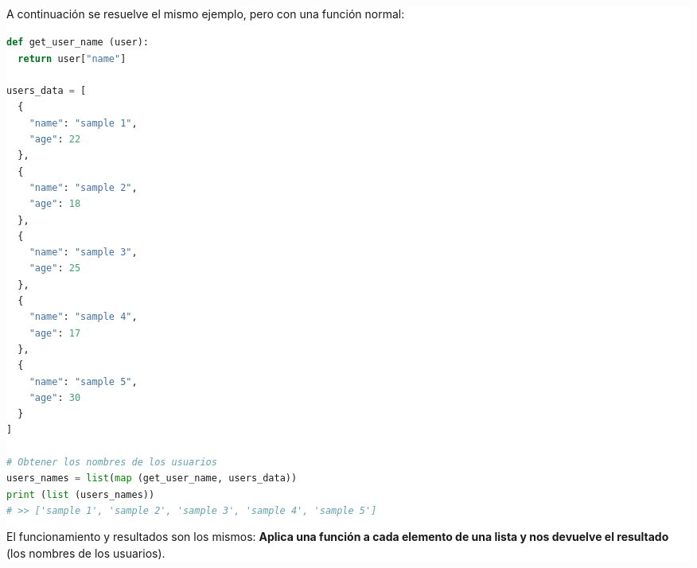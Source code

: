 A continuación se resuelve el mismo ejemplo, pero con una función normal:

```python
def get_user_name (user):
  return user["name"]

users_data = [
  {
    "name": "sample 1",
    "age": 22
  },
  {
    "name": "sample 2",
    "age": 18 
  },
  {
    "name": "sample 3",
    "age": 25
  },
  {
    "name": "sample 4",
    "age": 17
  },
  {
    "name": "sample 5",
    "age": 30
  }
]

# Obtener los nombres de los usuarios
users_names = list(map (get_user_name, users_data))
print (list (users_names))
# >> ['sample 1', 'sample 2', 'sample 3', 'sample 4', 'sample 5']
```

El funcionamiento y resultados son los mismos: **Aplica una función a cada elemento de una lista y nos devuelve el resultado** (los nombres de los usuarios).
